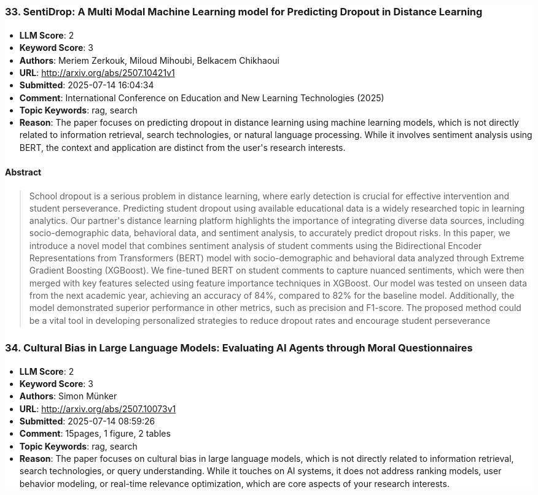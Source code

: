 ### 33. SentiDrop: A Multi Modal Machine Learning model for Predicting Dropout in Distance Learning

- **LLM Score**: 2
- **Keyword Score**: 3
- **Authors**: Meriem Zerkouk, Miloud Mihoubi, Belkacem Chikhaoui
- **URL**: <http://arxiv.org/abs/2507.10421v1>
- **Submitted**: 2025-07-14 16:04:34
- **Comment**: International Conference on Education and New Learning Technologies
  (2025)
- **Topic Keywords**: rag, search
- **Reason**: The paper focuses on predicting dropout in distance learning using machine learning models, which is not directly related to information retrieval, search technologies, or natural language processing. While it involves sentiment analysis using BERT, the context and application are distinct from the user's research interests.

#### Abstract
> School dropout is a serious problem in distance learning, where early
detection is crucial for effective intervention and student perseverance.
Predicting student dropout using available educational data is a widely
researched topic in learning analytics. Our partner's distance learning
platform highlights the importance of integrating diverse data sources,
including socio-demographic data, behavioral data, and sentiment analysis, to
accurately predict dropout risks. In this paper, we introduce a novel model
that combines sentiment analysis of student comments using the Bidirectional
Encoder Representations from Transformers (BERT) model with socio-demographic
and behavioral data analyzed through Extreme Gradient Boosting (XGBoost). We
fine-tuned BERT on student comments to capture nuanced sentiments, which were
then merged with key features selected using feature importance techniques in
XGBoost. Our model was tested on unseen data from the next academic year,
achieving an accuracy of 84\%, compared to 82\% for the baseline model.
Additionally, the model demonstrated superior performance in other metrics,
such as precision and F1-score. The proposed method could be a vital tool in
developing personalized strategies to reduce dropout rates and encourage
student perseverance

### 34. Cultural Bias in Large Language Models: Evaluating AI Agents through Moral Questionnaires

- **LLM Score**: 2
- **Keyword Score**: 3
- **Authors**: Simon Münker
- **URL**: <http://arxiv.org/abs/2507.10073v1>
- **Submitted**: 2025-07-14 08:59:26
- **Comment**: 15pages, 1 figure, 2 tables
- **Topic Keywords**: rag, search
- **Reason**: The paper focuses on cultural bias in large language models, which is not directly related to information retrieval, search technologies, or query understanding. While it touches on AI systems, it does not address ranking models, user behavior modeling, or real-time relevance optimization, which are core aspects of your research interests.
